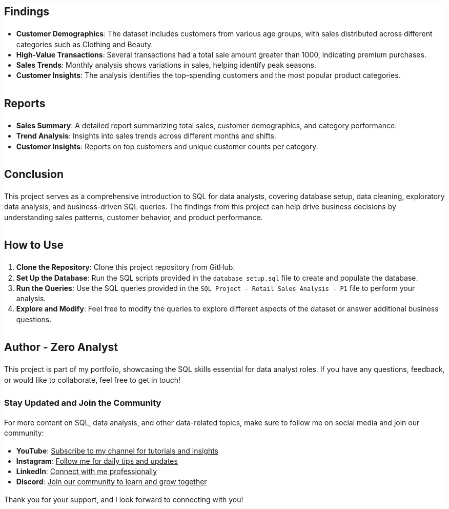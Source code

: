 ## Findings

- **Customer Demographics**: The dataset includes customers from various age groups, with sales distributed across different categories such as Clothing and Beauty.
- **High-Value Transactions**: Several transactions had a total sale amount greater than 1000, indicating premium purchases.
- **Sales Trends**: Monthly analysis shows variations in sales, helping identify peak seasons.
- **Customer Insights**: The analysis identifies the top-spending customers and the most popular product categories.

## Reports

- **Sales Summary**: A detailed report summarizing total sales, customer demographics, and category performance.
- **Trend Analysis**: Insights into sales trends across different months and shifts.
- **Customer Insights**: Reports on top customers and unique customer counts per category.

## Conclusion

This project serves as a comprehensive introduction to SQL for data analysts, covering database setup, data cleaning, exploratory data analysis, and business-driven SQL queries. The findings from this project can help drive business decisions by understanding sales patterns, customer behavior, and product performance.

## How to Use

1. **Clone the Repository**: Clone this project repository from GitHub.
2. **Set Up the Database**: Run the SQL scripts provided in the `database_setup.sql` file to create and populate the database.
3. **Run the Queries**: Use the SQL queries provided in the `SQL Project - Retail Sales Analysis - P1` file to perform your analysis.
4. **Explore and Modify**: Feel free to modify the queries to explore different aspects of the dataset or answer additional business questions.

## Author - Zero Analyst

This project is part of my portfolio, showcasing the SQL skills essential for data analyst roles. If you have any questions, feedback, or would like to collaborate, feel free to get in touch!

### Stay Updated and Join the Community

For more content on SQL, data analysis, and other data-related topics, make sure to follow me on social media and join our community:

- **YouTube**: [Subscribe to my channel for tutorials and insights](https://www.youtube.com/@zero_analyst)
- **Instagram**: [Follow me for daily tips and updates](https://www.instagram.com/zero_analyst/)
- **LinkedIn**: [Connect with me professionally](https://www.linkedin.com/in/najirr)
- **Discord**: [Join our community to learn and grow together](https://discord.gg/36h5f2Z5PK)

Thank you for your support, and I look forward to connecting with you!
